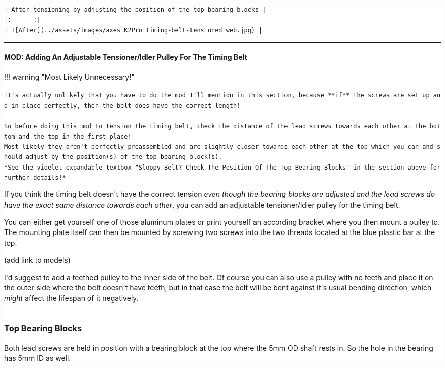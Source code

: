     | After tensioning by adjusting the position of the top bearing blocks |
    |:------:|
    | ![After](../assets/images/axes_K2Pro_timing-belt-tensioned_web.jpg) |
    

---

#### MOD: Adding An Adjustable Tensioner/Idler Pulley For The Timing Belt

!!! warning "Most Likely Unnecessary!"  

    It's actually unlikely that you have to do the mod I'll mention in this section, because **if** the screws are set up and in place perfectly, then the belt does have the correct length!  
    
    So before doing this mod to tension the timing belt, check the distance of the lead screws towards each other at the bottom and the top in the first place!  
    Most likely they aren't perfectly preassembled and are slightly closer towards each other at the top which you can and should adjust by the position(s) of the top bearing block(s).  
    *See the vioelet expandable textbox "Sloppy Belt? Check The Position Of The Top Bearing Blocks" in the section above for further details!*  

If you think the timing belt doesn't have the correct tension *even though the bearing blocks are adjusted and the lead screws do have the exact same distance towards each other*, you can add an adjustable tensioner/idler pulley for the timing belt.    

You can either get yourself one of those aluminum plates or print yourself an according bracket where you then mount a pulley to. The mounting plate itself can then be mounted by screwing two screws into the two threads located at the blue plastic bar at the top.    

(add link to models)

I'd suggest to add a teethed pulley to the inner side of the belt. Of course you can also use a pulley with no teeth and place it on the outer side where the belt doesn't have teeth, but in that case the belt will be bent against it's usual bending direction, which *might* affect the lifespan of it negatively.  

---

### Top Bearing Blocks

Both lead screws are held in position with a bearing block at the top where the 5mm OD shaft rests in. So the hole in the bearing has 5mm ID as well.   
